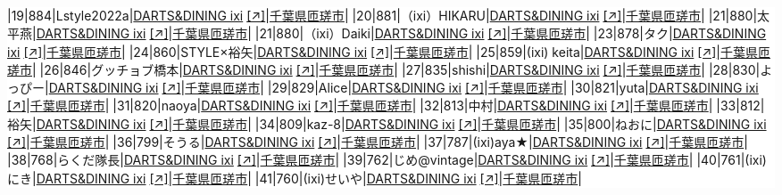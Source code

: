 |19|884|<span class="rank-name-dl">Lstyle2022a</span>|<a href="/darts/rank/shops/ede8b2cece6d2af40d9b047a20a7ba1e.html">DARTS&DINING ixi</a> <a href="https://search.dartslive.com/jp/shop/ede8b2cece6d2af40d9b047a20a7ba1e">[↗]</a>|<a href="/darts/rank/千葉県/匝瑳市">千葉県匝瑳市</a>|
|20|881|<span class="rank-name-pd">（ixi）HIKARU</span>|<a href="/darts/rank/shops/63222.html">DARTS&DINING ixi</a> <a href="https://vs.phoenixdarts.com/jp/shop/shopDetailInfo/s_63222?s_seq=63222">[↗]</a>|<a href="/darts/rank/千葉県/匝瑳市">千葉県匝瑳市</a>|
|21|880|<span class="rank-name-dl">太平燕</span>|<a href="/darts/rank/shops/ede8b2cece6d2af40d9b047a20a7ba1e.html">DARTS&DINING ixi</a> <a href="https://search.dartslive.com/jp/shop/ede8b2cece6d2af40d9b047a20a7ba1e">[↗]</a>|<a href="/darts/rank/千葉県/匝瑳市">千葉県匝瑳市</a>|
|21|880|<span class="rank-name-dl">（ixi）Daiki</span>|<a href="/darts/rank/shops/ede8b2cece6d2af40d9b047a20a7ba1e.html">DARTS&DINING ixi</a> <a href="https://search.dartslive.com/jp/shop/ede8b2cece6d2af40d9b047a20a7ba1e">[↗]</a>|<a href="/darts/rank/千葉県/匝瑳市">千葉県匝瑳市</a>|
|23|878|<span class="rank-name-pd">タク</span>|<a href="/darts/rank/shops/63222.html">DARTS&DINING ixi</a> <a href="https://vs.phoenixdarts.com/jp/shop/shopDetailInfo/s_63222?s_seq=63222">[↗]</a>|<a href="/darts/rank/千葉県/匝瑳市">千葉県匝瑳市</a>|
|24|860|<span class="rank-name-dl">STYLE×裕矢</span>|<a href="/darts/rank/shops/ede8b2cece6d2af40d9b047a20a7ba1e.html">DARTS&DINING ixi</a> <a href="https://search.dartslive.com/jp/shop/ede8b2cece6d2af40d9b047a20a7ba1e">[↗]</a>|<a href="/darts/rank/千葉県/匝瑳市">千葉県匝瑳市</a>|
|25|859|<span class="rank-name-pd">(ixi) keita</span>|<a href="/darts/rank/shops/63222.html">DARTS&DINING ixi</a> <a href="https://vs.phoenixdarts.com/jp/shop/shopDetailInfo/s_63222?s_seq=63222">[↗]</a>|<a href="/darts/rank/千葉県/匝瑳市">千葉県匝瑳市</a>|
|26|846|<span class="rank-name-pd">グッチョブ橋本</span>|<a href="/darts/rank/shops/63222.html">DARTS&DINING ixi</a> <a href="https://vs.phoenixdarts.com/jp/shop/shopDetailInfo/s_63222?s_seq=63222">[↗]</a>|<a href="/darts/rank/千葉県/匝瑳市">千葉県匝瑳市</a>|
|27|835|<span class="rank-name-dl">shishi</span>|<a href="/darts/rank/shops/ede8b2cece6d2af40d9b047a20a7ba1e.html">DARTS&DINING ixi</a> <a href="https://search.dartslive.com/jp/shop/ede8b2cece6d2af40d9b047a20a7ba1e">[↗]</a>|<a href="/darts/rank/千葉県/匝瑳市">千葉県匝瑳市</a>|
|28|830|<span class="rank-name-dl">よっぴー</span>|<a href="/darts/rank/shops/ede8b2cece6d2af40d9b047a20a7ba1e.html">DARTS&DINING ixi</a> <a href="https://search.dartslive.com/jp/shop/ede8b2cece6d2af40d9b047a20a7ba1e">[↗]</a>|<a href="/darts/rank/千葉県/匝瑳市">千葉県匝瑳市</a>|
|29|829|<span class="rank-name-pd">Alice</span>|<a href="/darts/rank/shops/63222.html">DARTS&DINING ixi</a> <a href="https://vs.phoenixdarts.com/jp/shop/shopDetailInfo/s_63222?s_seq=63222">[↗]</a>|<a href="/darts/rank/千葉県/匝瑳市">千葉県匝瑳市</a>|
|30|821|<span class="rank-name-dl">yuta</span>|<a href="/darts/rank/shops/ede8b2cece6d2af40d9b047a20a7ba1e.html">DARTS&DINING ixi</a> <a href="https://search.dartslive.com/jp/shop/ede8b2cece6d2af40d9b047a20a7ba1e">[↗]</a>|<a href="/darts/rank/千葉県/匝瑳市">千葉県匝瑳市</a>|
|31|820|<span class="rank-name-pd">naoya</span>|<a href="/darts/rank/shops/63222.html">DARTS&DINING ixi</a> <a href="https://vs.phoenixdarts.com/jp/shop/shopDetailInfo/s_63222?s_seq=63222">[↗]</a>|<a href="/darts/rank/千葉県/匝瑳市">千葉県匝瑳市</a>|
|32|813|<span class="rank-name-dl">中村</span>|<a href="/darts/rank/shops/ede8b2cece6d2af40d9b047a20a7ba1e.html">DARTS&DINING ixi</a> <a href="https://search.dartslive.com/jp/shop/ede8b2cece6d2af40d9b047a20a7ba1e">[↗]</a>|<a href="/darts/rank/千葉県/匝瑳市">千葉県匝瑳市</a>|
|33|812|<span class="rank-name-pd">裕矢</span>|<a href="/darts/rank/shops/63222.html">DARTS&DINING ixi</a> <a href="https://vs.phoenixdarts.com/jp/shop/shopDetailInfo/s_63222?s_seq=63222">[↗]</a>|<a href="/darts/rank/千葉県/匝瑳市">千葉県匝瑳市</a>|
|34|809|<span class="rank-name-dl">kaz-8</span>|<a href="/darts/rank/shops/ede8b2cece6d2af40d9b047a20a7ba1e.html">DARTS&DINING ixi</a> <a href="https://search.dartslive.com/jp/shop/ede8b2cece6d2af40d9b047a20a7ba1e">[↗]</a>|<a href="/darts/rank/千葉県/匝瑳市">千葉県匝瑳市</a>|
|35|800|<span class="rank-name-pd">ねおに</span>|<a href="/darts/rank/shops/63222.html">DARTS&DINING ixi</a> <a href="https://vs.phoenixdarts.com/jp/shop/shopDetailInfo/s_63222?s_seq=63222">[↗]</a>|<a href="/darts/rank/千葉県/匝瑳市">千葉県匝瑳市</a>|
|36|799|<span class="rank-name-dl">そうる</span>|<a href="/darts/rank/shops/ede8b2cece6d2af40d9b047a20a7ba1e.html">DARTS&DINING ixi</a> <a href="https://search.dartslive.com/jp/shop/ede8b2cece6d2af40d9b047a20a7ba1e">[↗]</a>|<a href="/darts/rank/千葉県/匝瑳市">千葉県匝瑳市</a>|
|37|787|<span class="rank-name-dl">(ixi)aya★</span>|<a href="/darts/rank/shops/ede8b2cece6d2af40d9b047a20a7ba1e.html">DARTS&DINING ixi</a> <a href="https://search.dartslive.com/jp/shop/ede8b2cece6d2af40d9b047a20a7ba1e">[↗]</a>|<a href="/darts/rank/千葉県/匝瑳市">千葉県匝瑳市</a>|
|38|768|<span class="rank-name-pd">らくだ隊長</span>|<a href="/darts/rank/shops/63222.html">DARTS&DINING ixi</a> <a href="https://vs.phoenixdarts.com/jp/shop/shopDetailInfo/s_63222?s_seq=63222">[↗]</a>|<a href="/darts/rank/千葉県/匝瑳市">千葉県匝瑳市</a>|
|39|762|<span class="rank-name-dl">じめ@vintage</span>|<a href="/darts/rank/shops/ede8b2cece6d2af40d9b047a20a7ba1e.html">DARTS&DINING ixi</a> <a href="https://search.dartslive.com/jp/shop/ede8b2cece6d2af40d9b047a20a7ba1e">[↗]</a>|<a href="/darts/rank/千葉県/匝瑳市">千葉県匝瑳市</a>|
|40|761|<span class="rank-name-dl">(ixi)にき</span>|<a href="/darts/rank/shops/ede8b2cece6d2af40d9b047a20a7ba1e.html">DARTS&DINING ixi</a> <a href="https://search.dartslive.com/jp/shop/ede8b2cece6d2af40d9b047a20a7ba1e">[↗]</a>|<a href="/darts/rank/千葉県/匝瑳市">千葉県匝瑳市</a>|
|41|760|<span class="rank-name-pd">(ixi)せいや</span>|<a href="/darts/rank/shops/63222.html">DARTS&DINING ixi</a> <a href="https://vs.phoenixdarts.com/jp/shop/shopDetailInfo/s_63222?s_seq=63222">[↗]</a>|<a href="/darts/rank/千葉県/匝瑳市">千葉県匝瑳市</a>|